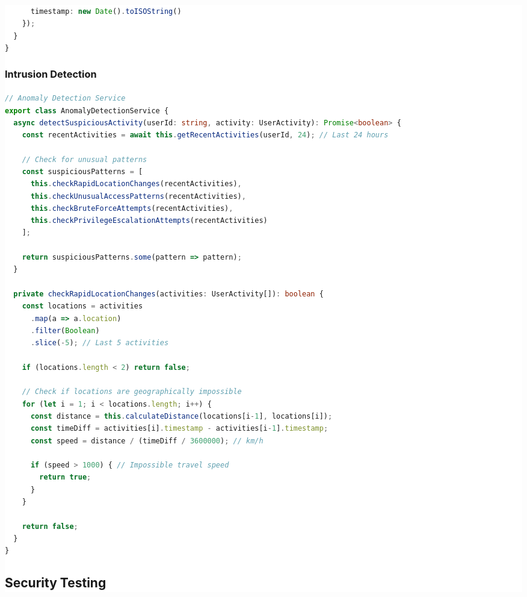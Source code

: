 ```typescript
      timestamp: new Date().toISOString()
    });
  }
}
```

### Intrusion Detection

```typescript
// Anomaly Detection Service
export class AnomalyDetectionService {
  async detectSuspiciousActivity(userId: string, activity: UserActivity): Promise<boolean> {
    const recentActivities = await this.getRecentActivities(userId, 24); // Last 24 hours
    
    // Check for unusual patterns
    const suspiciousPatterns = [
      this.checkRapidLocationChanges(recentActivities),
      this.checkUnusualAccessPatterns(recentActivities),
      this.checkBruteForceAttempts(recentActivities),
      this.checkPrivilegeEscalationAttempts(recentActivities)
    ];

    return suspiciousPatterns.some(pattern => pattern);
  }

  private checkRapidLocationChanges(activities: UserActivity[]): boolean {
    const locations = activities
      .map(a => a.location)
      .filter(Boolean)
      .slice(-5); // Last 5 activities

    if (locations.length < 2) return false;

    // Check if locations are geographically impossible
    for (let i = 1; i < locations.length; i++) {
      const distance = this.calculateDistance(locations[i-1], locations[i]);
      const timeDiff = activities[i].timestamp - activities[i-1].timestamp;
      const speed = distance / (timeDiff / 3600000); // km/h

      if (speed > 1000) { // Impossible travel speed
        return true;
      }
    }

    return false;
  }
}
```

## Security Testing


  [Role.SUPER_ADMIN]: Object.values(Permission),
  [Role.ADMIN]: [
  [Role.PROJECT_MANAGER]: [
  [Role.DEVELOPER]: [
  [Role.VIEWER]: [